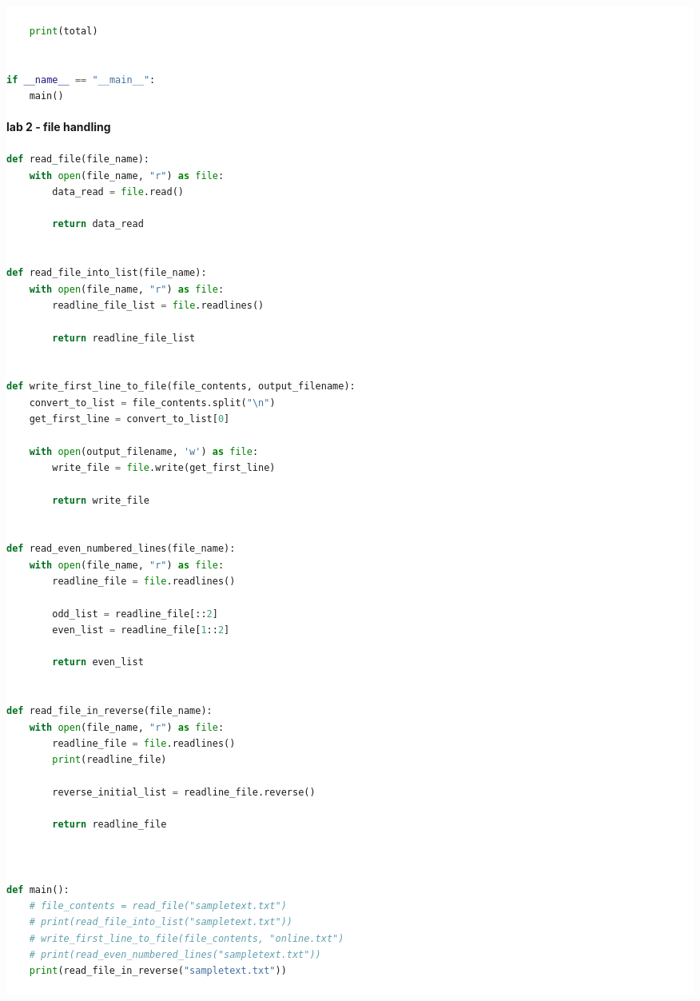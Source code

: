 ```python
	  
	print(total)  
  
  
if __name__ == "__main__":  
	main()

```

#### lab 2 - file handling

```python
def read_file(file_name):  
	with open(file_name, "r") as file:  
		data_read = file.read()  
		  
		return data_read  
  
  
def read_file_into_list(file_name):  
	with open(file_name, "r") as file:  
		readline_file_list = file.readlines()  
		  
		return readline_file_list  
  
  
def write_first_line_to_file(file_contents, output_filename):  
	convert_to_list = file_contents.split("\n")  
	get_first_line = convert_to_list[0]  
	  
	with open(output_filename, 'w') as file:  
		write_file = file.write(get_first_line) 
		 
		return write_file  
  
  
def read_even_numbered_lines(file_name):  
	with open(file_name, "r") as file:  
		readline_file = file.readlines()  
		  
		odd_list = readline_file[::2]  
		even_list = readline_file[1::2]  
		  
		return even_list  
  
  
def read_file_in_reverse(file_name):  
	with open(file_name, "r") as file:  
		readline_file = file.readlines()  
		print(readline_file)  
		  
		reverse_initial_list = readline_file.reverse()  
		  
		return readline_file  
  

  
def main():  
	# file_contents = read_file("sampletext.txt")  
	# print(read_file_into_list("sampletext.txt"))  
	# write_first_line_to_file(file_contents, "online.txt")  
	# print(read_even_numbered_lines("sampletext.txt"))  
	print(read_file_in_reverse("sampletext.txt"))  
  
```